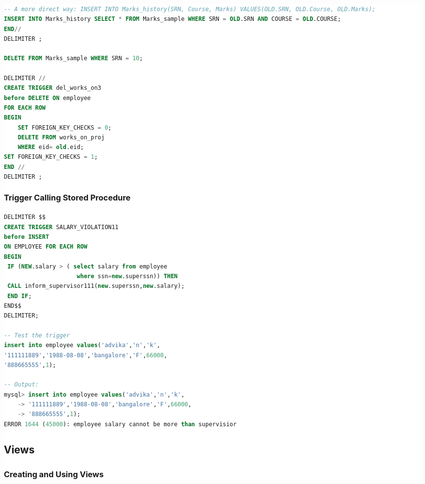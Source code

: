 ```sql
-- A more direct way: INSERT INTO Marks_history(SRN, Course, Marks) VALUES(OLD.SRN, OLD.Course, OLD.Marks);
INSERT INTO Marks_history SELECT * FROM Marks_sample WHERE SRN = OLD.SRN AND COURSE = OLD.COURSE;
END//
DELIMITER ;

DELETE FROM Marks_sample WHERE SRN = 10;

DELIMITER //
CREATE TRIGGER del_works_on3
before DELETE ON employee
FOR EACH ROW
BEGIN
	SET FOREIGN_KEY_CHECKS = 0;
    DELETE FROM works_on_proj
    WHERE eid= old.eid;
SET FOREIGN_KEY_CHECKS = 1;
END //
DELIMITER ;
```

### Trigger Calling Stored Procedure

```sql
DELIMITER $$
CREATE TRIGGER SALARY_VIOLATION11
before INSERT
ON EMPLOYEE FOR EACH ROW
BEGIN
 IF (NEW.salary > ( select salary from employee
                     where ssn=new.superssn)) THEN
 CALL inform_supervisor111(new.superssn,new.salary);
 END IF;
END$$
DELIMITER;

-- Test the trigger
insert into employee values('advika','n','k',
'111111889','1988-08-08','bangalore','F',66000,
'888665555',1);

-- Output:
mysql> insert into employee values('advika','n','k',
    -> '111111889','1988-08-08','bangalore','F',66000,
    -> '888665555',1);
ERROR 1644 (45000): employee salary cannot be more than supervisior
```

## Views

### Creating and Using Views
